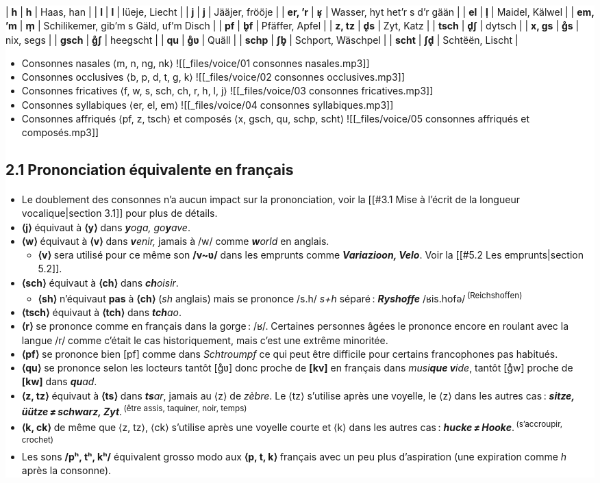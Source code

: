 |         **h**          |               **h**                | Haas, han                                     |
|         **l**          |               **l**                | lüeje, Liecht                                 |
|         **j**          |               **j**                | Jääjer, frööje                                |
|       **er, ’r**       |               **ʁ̩**               | Wasser, hyt het’r s d’r gään                  |
|         **el**         |               **l̩**               | Maidel, Kälwel                                |
|       **em, ’m**       |               **m̩**               | Schilikemer, gib’m s Gäld, uf’m Disch         |
|         **pf**         |              **b̥f**               | Pfäffer, Apfel                                |
|       **z, tz**        |              **d̥s**               | Zyt, Katz                                     |
|        **tsch**        |              **d̥ʃ**               | dytsch                                        |
|       **x, gs**        |              **ɡ̊s**               | nix, segs                                     |
|        **gsch**        |              **ɡ̊ʃ**               | heegscht                                      |
|         **qu**         |              **ɡ̊ʋ**               | Quäll                                         |
|        **schp**        |              **ʃb̥**               | Schport, Wäschpel                             |
|        **scht**        |              **ʃd̥**               | Schtëën, Lischt                               |

- Consonnes nasales ⟨m, n, ng, nk⟩ ![[_files/voice/01 consonnes nasales.mp3]]
- Consonnes occlusives ⟨b, p, d, t, g, k⟩ ![[_files/voice/02 consonnes occlusives.mp3]]
- Consonnes fricatives ⟨f, w, s, sch, ch, r, h, l, j⟩ ![[_files/voice/03 consonnes fricatives.mp3]]
- Consonnes syllabiques ⟨er, el, em⟩ ![[_files/voice/04 consonnes syllabiques.mp3]]
- Consonnes affriqués ⟨pf, z, tsch⟩ et composés ⟨x, gsch, qu, schp, scht⟩ ![[_files/voice/05 consonnes affriqués et composés.mp3]]

## 2.1 Prononciation équivalente en français

- Le doublement des consonnes n’a aucun impact sur la prononciation, voir la [[#3.1 Mise à l’écrit de la longueur vocalique|section 3.1]] pour plus de détails.
- **⟨j⟩** équivaut à **⟨y⟩** dans _**y**oga, go**y**ave_.
- **⟨w⟩** équivaut à **⟨v⟩** dans _**v**enir,_ jamais à /w/ comme _**w**orld_ en anglais.
	- **⟨v⟩** sera utilisé pour ce même son **/v~ʋ/** dans les emprunts comme ***Variazioon, Velo***. Voir la [[#5.2 Les emprunts|section 5.2]].
- **⟨sch⟩** équivaut à **⟨ch⟩** dans _**ch**oisir_.
	- **⟨sh⟩** n’équivaut __pas__ à **⟨ch⟩** (_sh_ anglais) mais se prononce /s.h/ *s+h* séparé : ***Ryshoffe*** /ʁis.hofə/ <sup>(Reichshoffen)</sup>
- **⟨tsch⟩** équivaut à **⟨tch⟩** dans _**tch**ao_.
- **⟨r⟩** se prononce comme en français dans la gorge : /ʁ/. Certaines personnes âgées le prononce encore en roulant avec la langue /r/ comme c’était le cas historiquement, mais c’est une extrême minoritée.
- **⟨pf⟩** se prononce bien \[pf] comme dans *Schtroumpf* ce qui peut être difficile pour certains francophones pas habitués.
- **⟨qu⟩** se prononce selon les locteurs tantôt \[ɡ̊ʋ] donc proche de **\[kv]** en français dans _musi**que v**ide_, tantôt \[ɡ̊w] proche de **\[kw]** dans _**qu**ad_.
- **⟨z, tz⟩** équivaut à **⟨ts⟩** dans _**ts**ar_, jamais au ⟨z⟩ de *zèbre*. Le ⟨tz⟩ s’utilise après une voyelle, le ⟨z⟩ dans les autres cas : ***sitze, üütze ≠ schwarz, Zyt***. <sup>(être assis, taquiner, noir, temps)</sup>
- **⟨k, ck⟩** de même que ⟨z, tz⟩, ⟨ck⟩ s’utilise après une voyelle courte et ⟨k⟩ dans les autres cas : ***hucke ≠ Hooke***. <sup>(s’accroupir, crochet)</sup>
- Les sons **/pʰ, tʰ, kʰ/** équivalent grosso modo aux **⟨p, t, k⟩** français avec un peu plus d’aspiration (une expiration comme *h* après la consonne).


[^1]: Si la question des normes d’écriture de l’alsacien vous intéresse, voici mon mémoire de master sur le sujet : *Quelle(s) norme(s) pour l’écriture de l’alsacien en 2022 ?*. Université de Strasbourg. 157 p. [URL](https://drive.google.com/file/d/1W_IgYmdKfMKaWuF9A5dG-CADzDmIX83V/view?usp=drivesdk)
[^2]: Pour plus de renseignements sur l’alphabet phonétique international, [voici la page Wikipédia](https://fr.wikipedia.org/wiki/Alphabet_phon%C3%A9tique_international).
[^3]: Voir Philipp (1968, p. 96–97) ci-dessus : elle explique que le dialecte de Strasbourg avait des diphtongues phonémiques /**ai, au**/ au XVIᵉ siècle mais les a perdues depuis.
[^4]: Le ich-Laut \[ç] a fusionné avec /ʃ/ dans de nombreux parlers de Basse-Alsace. L’usage de \[ç] ou \[ʃ] est sociolectal.
[^5]: La thèse de Lucie Steiblé aborde ce sujet en détail : Steiblé, Lucie. (2014) *Le contrôle temporel des consonnes occlusives de l’alsacien et du français parlé en Alsace*. Université de Strasbourg. 295 p. [URL](https://tel.archives-ouvertes.fr/tel-01175867)